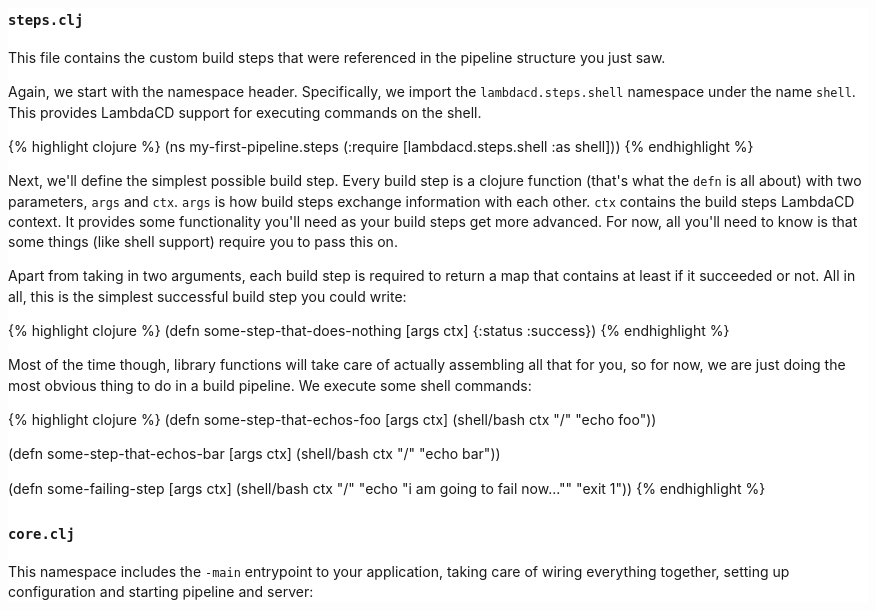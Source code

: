 ### `steps.clj`

This file contains the custom build steps that were referenced in the pipeline structure you just saw.

Again, we start with the namespace header. Specifically, we import the `lambdacd.steps.shell` namespace under the name
`shell`. This provides LambdaCD support for executing commands on the shell.

{% highlight clojure %}
(ns my-first-pipeline.steps
  (:require [lambdacd.steps.shell :as shell]))
{% endhighlight %}

Next, we'll define the simplest possible build step. Every build step is a clojure function (that's what the `defn` is
all about) with two parameters, `args` and `ctx`. `args` is how build steps exchange information with each other. `ctx`
contains the build steps LambdaCD context. It provides some functionality you'll need as your build steps get more advanced.
For now, all you'll need to know is that some things (like shell support) require you to pass this on.

Apart from taking in two arguments, each build step is required to return a map that contains at least if it succeeded or not.
All in all, this is the simplest successful build step you could write:

{% highlight clojure %}
(defn some-step-that-does-nothing [args ctx]
  {:status :success})
{% endhighlight %}

Most of the time though, library functions will take care of actually assembling all that for you, so for now, we are
just doing the most obvious thing to do in a build pipeline. We execute some shell commands:

{% highlight clojure %}
(defn some-step-that-echos-foo [args ctx]
  (shell/bash ctx "/" "echo foo"))

(defn some-step-that-echos-bar [args ctx]
  (shell/bash ctx "/" "echo bar"))

(defn some-failing-step [args ctx]
  (shell/bash ctx "/"
                  "echo \"i am going to fail now...\""
                  "exit 1"))
{% endhighlight %}


### `core.clj`

This namespace includes the `-main` entrypoint to your application, taking care of wiring everything together,
setting up configuration and starting pipeline and server:


[^1]: You might notice that LambdaCD itself already contains git-support in the `lambdacd.git` namespace. It has a number of drawbacks (mainly in terms of flexibility and robustness) and will probably be deprecated in the future. Therefore, we are using the newer, more feature-rich lambdacd-git in this guide.